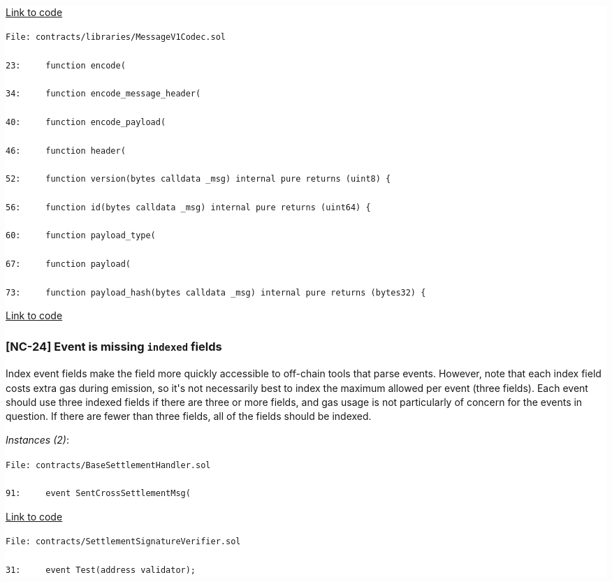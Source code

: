 [Link to code](https://github.com/code-423n4/2024-08-chakra/blob/main/solidity/handler/contracts/libraries/AddressCast.sol)

```solidity
File: contracts/libraries/MessageV1Codec.sol

23:     function encode(

34:     function encode_message_header(

40:     function encode_payload(

46:     function header(

52:     function version(bytes calldata _msg) internal pure returns (uint8) {

56:     function id(bytes calldata _msg) internal pure returns (uint64) {

60:     function payload_type(

67:     function payload(

73:     function payload_hash(bytes calldata _msg) internal pure returns (bytes32) {

```

[Link to code](https://github.com/code-423n4/2024-08-chakra/blob/main/solidity/handler/contracts/libraries/MessageV1Codec.sol)

### <a name="NC-24"></a>[NC-24] Event is missing `indexed` fields

Index event fields make the field more quickly accessible to off-chain tools that parse events. However, note that each index field costs extra gas during emission, so it's not necessarily best to index the maximum allowed per event (three fields). Each event should use three indexed fields if there are three or more fields, and gas usage is not particularly of concern for the events in question. If there are fewer than three fields, all of the fields should be indexed.

*Instances (2)*:

```solidity
File: contracts/BaseSettlementHandler.sol

91:     event SentCrossSettlementMsg(

```

[Link to code](https://github.com/code-423n4/2024-08-chakra/blob/main/solidity/handler/contracts/BaseSettlementHandler.sol)

```solidity
File: contracts/SettlementSignatureVerifier.sol

31:     event Test(address validator);

```
